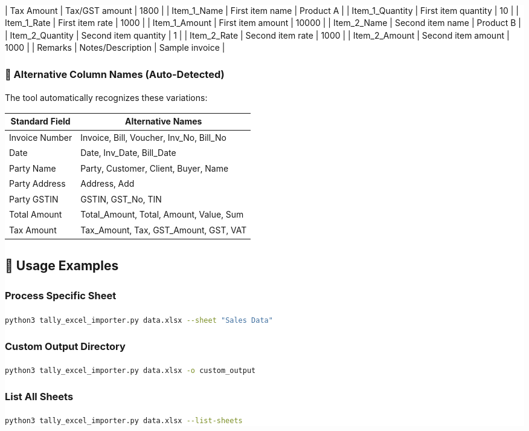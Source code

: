 | Tax Amount | Tax/GST amount | 1800 |
| Item_1_Name | First item name | Product A |
| Item_1_Quantity | First item quantity | 10 |
| Item_1_Rate | First item rate | 1000 |
| Item_1_Amount | First item amount | 10000 |
| Item_2_Name | Second item name | Product B |
| Item_2_Quantity | Second item quantity | 1 |
| Item_2_Rate | Second item rate | 1000 |
| Item_2_Amount | Second item amount | 1000 |
| Remarks | Notes/Description | Sample invoice |

### 🔄 Alternative Column Names (Auto-Detected)

The tool automatically recognizes these variations:

| Standard Field | Alternative Names |
|---------------|-------------------|
| Invoice Number | Invoice, Bill, Voucher, Inv_No, Bill_No |
| Date | Date, Inv_Date, Bill_Date |
| Party Name | Party, Customer, Client, Buyer, Name |
| Party Address | Address, Add |
| Party GSTIN | GSTIN, GST_No, TIN |
| Total Amount | Total_Amount, Total, Amount, Value, Sum |
| Tax Amount | Tax_Amount, Tax, GST_Amount, GST, VAT |

## 🎯 Usage Examples

### Process Specific Sheet
```bash
python3 tally_excel_importer.py data.xlsx --sheet "Sales Data"
```

### Custom Output Directory
```bash
python3 tally_excel_importer.py data.xlsx -o custom_output
```

### List All Sheets
```bash
python3 tally_excel_importer.py data.xlsx --list-sheets
```
